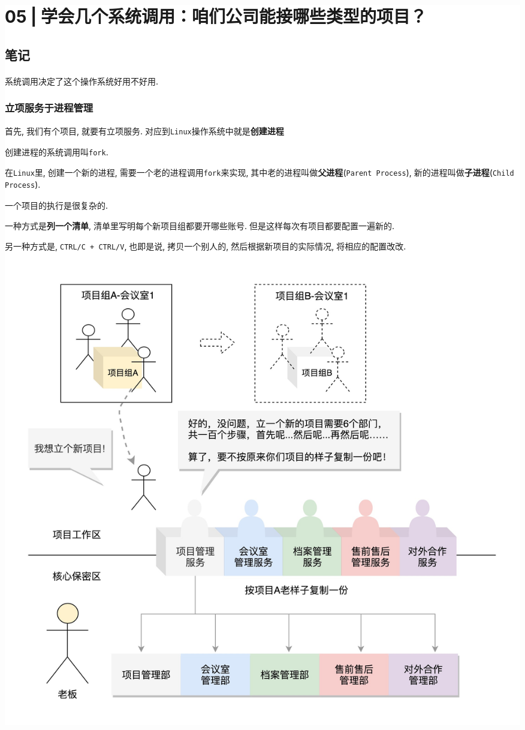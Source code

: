 # 05 | 学会几个系统调用：咱们公司能接哪些类型的项目？

## 笔记

系统调用决定了这个操作系统好用不好用.

### 立项服务于进程管理

首先, 我们有个项目, 就要有立项服务. 对应到`Linux`操作系统中就是**创建进程**

创建进程的系统调用叫`fork`.

在`Linux`里, 创建一个新的进程, 需要一个老的进程调用`fork`来实现, 其中老的进程叫做**父进程**(`Parent Process`), 新的进程叫做**子进程**(`Child Process`).

一个项目的执行是很复杂的.

一种方式是**列一个清单**, 清单里写明每个新项目组都要开哪些账号. 但是这样每次有项目都要配置一遍新的.

另一种方式是, `CTRL/C + CTRL/V`, 也即是说, 拷贝一个别人的, 然后根据新项目的实际情况, 将相应的配置改改.

![](./img/05_01.jpeg)
